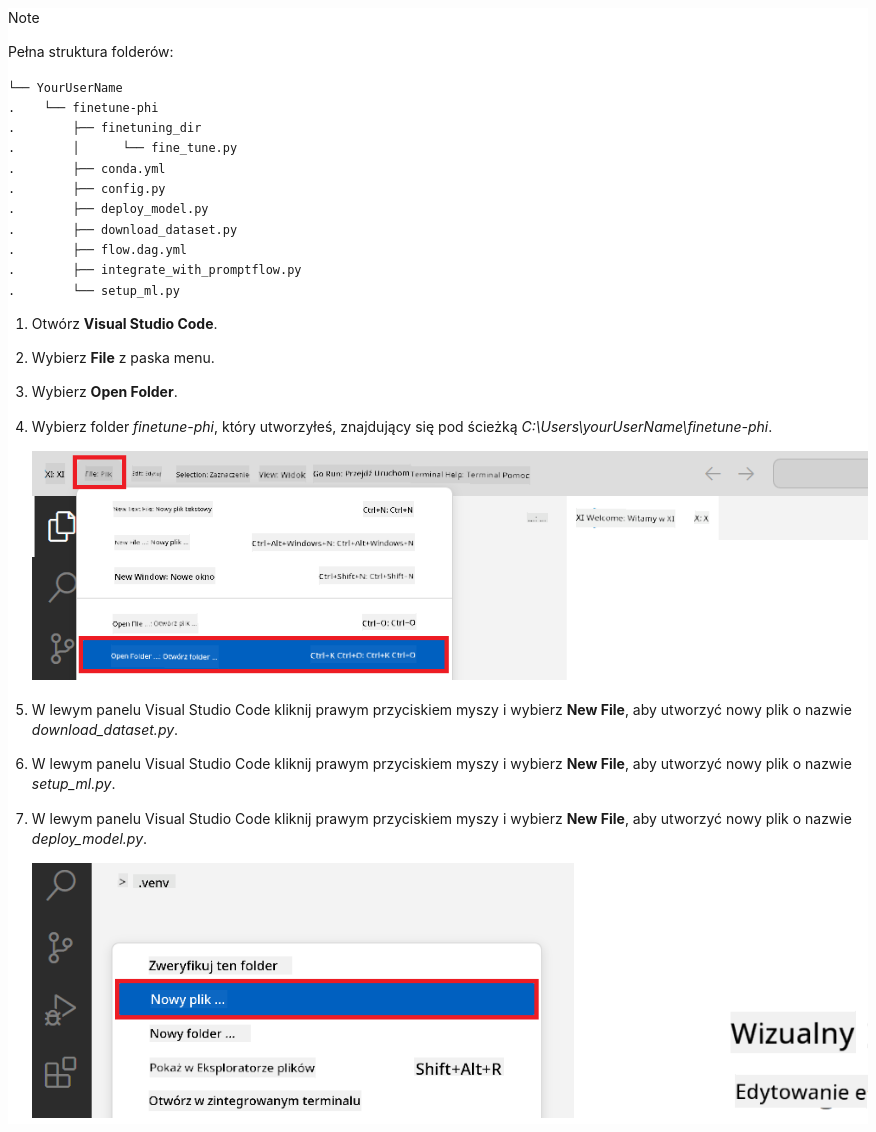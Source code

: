 > [!NOTE]
>
> Pełna struktura folderów:
>
> ```text
> └── YourUserName
> .    └── finetune-phi
> .        ├── finetuning_dir
> .        │      └── fine_tune.py
> .        ├── conda.yml
> .        ├── config.py
> .        ├── deploy_model.py
> .        ├── download_dataset.py
> .        ├── flow.dag.yml
> .        ├── integrate_with_promptflow.py
> .        └── setup_ml.py
> ```

1. Otwórz **Visual Studio Code**.

1. Wybierz **File** z paska menu.

1. Wybierz **Open Folder**.

1. Wybierz folder *finetune-phi*, który utworzyłeś, znajdujący się pod ścieżką *C:\Users\yourUserName\finetune-phi*.

    ![Otwórz folder projektu.](../../../../../../translated_images/01-12-open-project-folder.1fff9c7f41dd1639c12e7da258ac8b3deca260786edb07598e206725cd1593ce.pl.png)

1. W lewym panelu Visual Studio Code kliknij prawym przyciskiem myszy i wybierz **New File**, aby utworzyć nowy plik o nazwie *download_dataset.py*.

1. W lewym panelu Visual Studio Code kliknij prawym przyciskiem myszy i wybierz **New File**, aby utworzyć nowy plik o nazwie *setup_ml.py*.

1. W lewym panelu Visual Studio Code kliknij prawym przyciskiem myszy i wybierz **New File**, aby utworzyć nowy plik o nazwie *deploy_model.py*.

    ![Utwórz nowy plik.](../../../../../../translated_images/01-13-create-new-file.c17c150fff384a398766a39eac9f15240a9a4da566bd8dca86f471e78eadc69e.pl.png)
